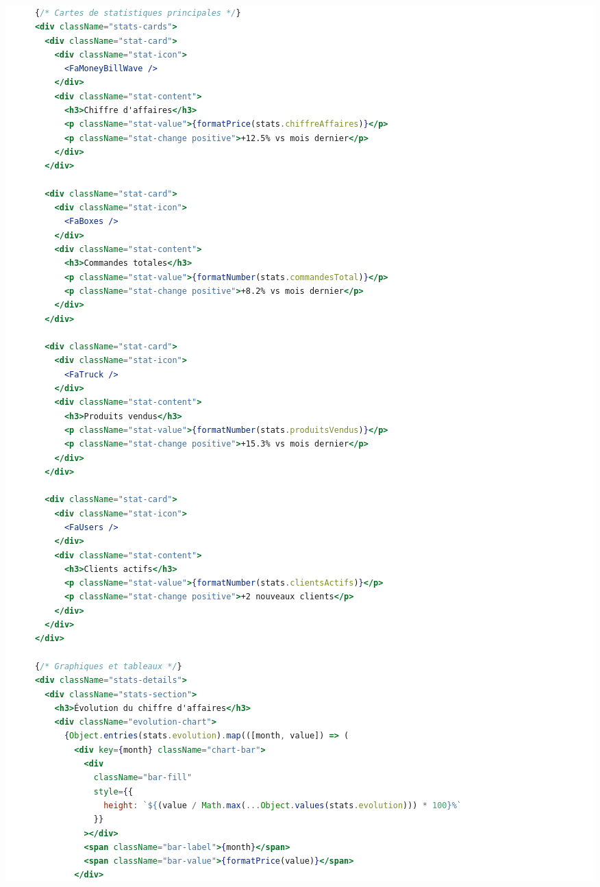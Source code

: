 ```javascriptreact
      {/* Cartes de statistiques principales */}
      <div className="stats-cards">
        <div className="stat-card">
          <div className="stat-icon">
            <FaMoneyBillWave />
          </div>
          <div className="stat-content">
            <h3>Chiffre d'affaires</h3>
            <p className="stat-value">{formatPrice(stats.chiffreAffaires)}</p>
            <p className="stat-change positive">+12.5% vs mois dernier</p>
          </div>
        </div>

        <div className="stat-card">
          <div className="stat-icon">
            <FaBoxes />
          </div>
          <div className="stat-content">
            <h3>Commandes totales</h3>
            <p className="stat-value">{formatNumber(stats.commandesTotal)}</p>
            <p className="stat-change positive">+8.2% vs mois dernier</p>
          </div>
        </div>

        <div className="stat-card">
          <div className="stat-icon">
            <FaTruck />
          </div>
          <div className="stat-content">
            <h3>Produits vendus</h3>
            <p className="stat-value">{formatNumber(stats.produitsVendus)}</p>
            <p className="stat-change positive">+15.3% vs mois dernier</p>
          </div>
        </div>

        <div className="stat-card">
          <div className="stat-icon">
            <FaUsers />
          </div>
          <div className="stat-content">
            <h3>Clients actifs</h3>
            <p className="stat-value">{formatNumber(stats.clientsActifs)}</p>
            <p className="stat-change positive">+2 nouveaux clients</p>
          </div>
        </div>
      </div>

      {/* Graphiques et tableaux */}
      <div className="stats-details">
        <div className="stats-section">
          <h3>Évolution du chiffre d'affaires</h3>
          <div className="evolution-chart">
            {Object.entries(stats.evolution).map(([month, value]) => (
              <div key={month} className="chart-bar">
                <div 
                  className="bar-fill" 
                  style={{ 
                    height: `${(value / Math.max(...Object.values(stats.evolution))) * 100}%` 
                  }}
                ></div>
                <span className="bar-label">{month}</span>
                <span className="bar-value">{formatPrice(value)}</span>
              </div>
```